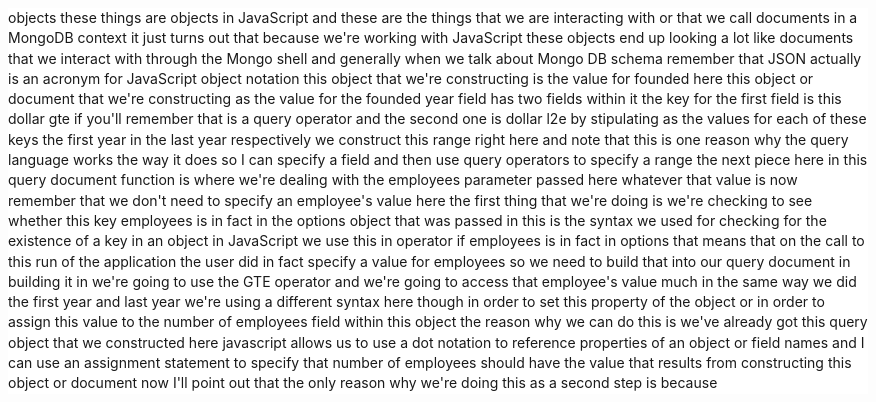 objects these things are objects in
JavaScript and these are the things that
we are interacting with or that we call
documents in a MongoDB context it just
turns out that because we're working
with JavaScript these objects end up
looking a lot like documents that we
interact with through the Mongo shell
and generally when we talk about Mongo
DB schema remember that JSON actually is
an acronym for JavaScript object
notation this object that we're
constructing is the value for founded
here this object or document that we're
constructing as the value for the
founded year field has two fields within
it the key for the first field is this
dollar gte if you'll remember that is a
query operator and the second one is
dollar l2e by stipulating as the values
for each of these keys the first year in
the last year respectively we construct
this range right here and
note that this is one reason why the
query language works the way it does so
I can specify a field and then use query
operators to specify a range the next
piece here in this query document
function is where we're dealing with the
employees parameter passed here whatever
that value is now remember that we don't
need to specify an employee's value here
the first thing that we're doing is
we're checking to see whether this key
employees is in fact in the options
object that was passed in this is the
syntax we used for checking for the
existence of a key in an object in
JavaScript we use this in operator if
employees is in fact in options that
means that on the call to this run of
the application the user did in fact
specify a value for employees so we need
to build that into our query document in
building it in we're going to use the
GTE operator and we're going to access
that employee's value much in the same
way we did the first year and last year
we're using a different syntax here
though in order to set this property of
the object or in order to assign this
value to the number of employees field
within this object the reason why we can
do this is we've already got this query
object that we constructed here
javascript allows us to use a dot
notation to reference properties of an
object or field names and I can use an
assignment statement to specify that
number of employees should have the
value that results from constructing
this object or document now I'll point
out that the only reason why we're doing
this as a second step is because